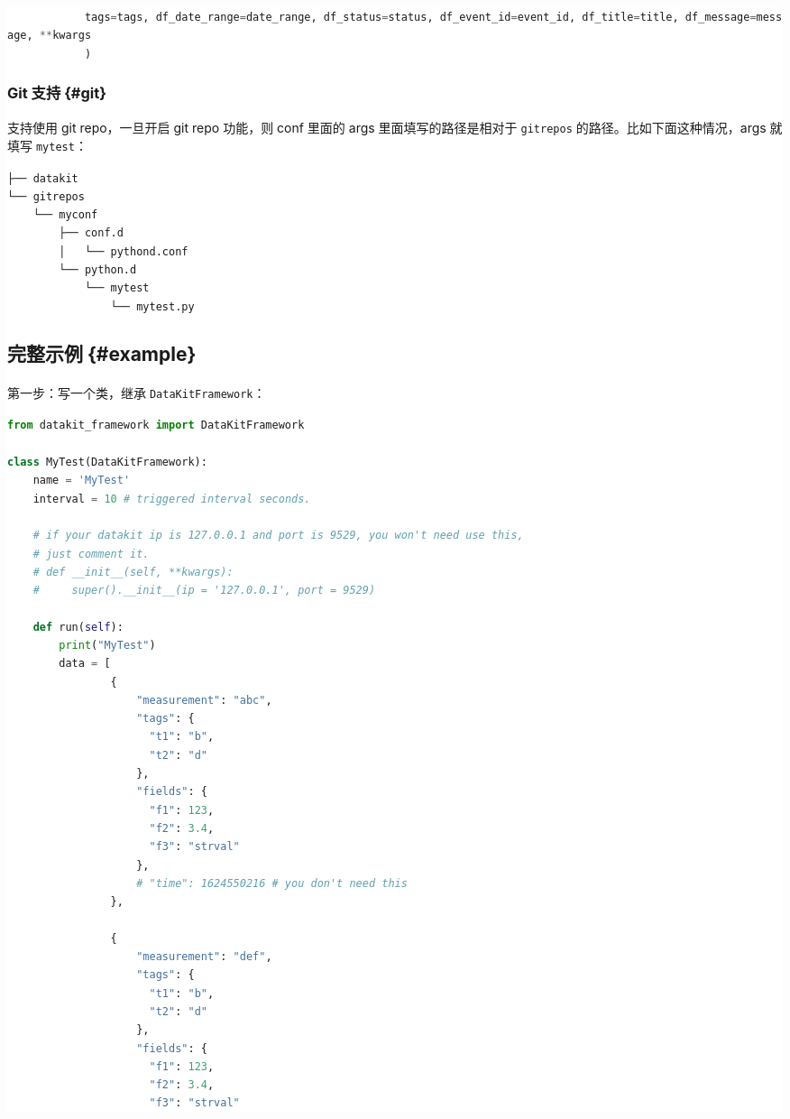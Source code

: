 ```py
            tags=tags, df_date_range=date_range, df_status=status, df_event_id=event_id, df_title=title, df_message=message, **kwargs
            )
```

### Git 支持 {#git}

支持使用 git repo，一旦开启 git repo 功能，则 conf 里面的 args 里面填写的路径是相对于 `gitrepos` 的路径。比如下面这种情况，args 就填写 `mytest`：

```shell
├── datakit
└── gitrepos
    └── myconf
        ├── conf.d
        │   └── pythond.conf
        └── python.d
            └── mytest
                └── mytest.py
```

## 完整示例 {#example}

第一步：写一个类，继承 `DataKitFramework`：

```python
from datakit_framework import DataKitFramework

class MyTest(DataKitFramework):
    name = 'MyTest'
    interval = 10 # triggered interval seconds.

    # if your datakit ip is 127.0.0.1 and port is 9529, you won't need use this,
    # just comment it.
    # def __init__(self, **kwargs):
    #     super().__init__(ip = '127.0.0.1', port = 9529)

    def run(self):
        print("MyTest")
        data = [
                {
                    "measurement": "abc",
                    "tags": {
                      "t1": "b",
                      "t2": "d"
                    },
                    "fields": {
                      "f1": 123,
                      "f2": 3.4,
                      "f3": "strval"
                    },
                    # "time": 1624550216 # you don't need this
                },

                {
                    "measurement": "def",
                    "tags": {
                      "t1": "b",
                      "t2": "d"
                    },
                    "fields": {
                      "f1": 123,
                      "f2": 3.4,
                      "f3": "strval"
```